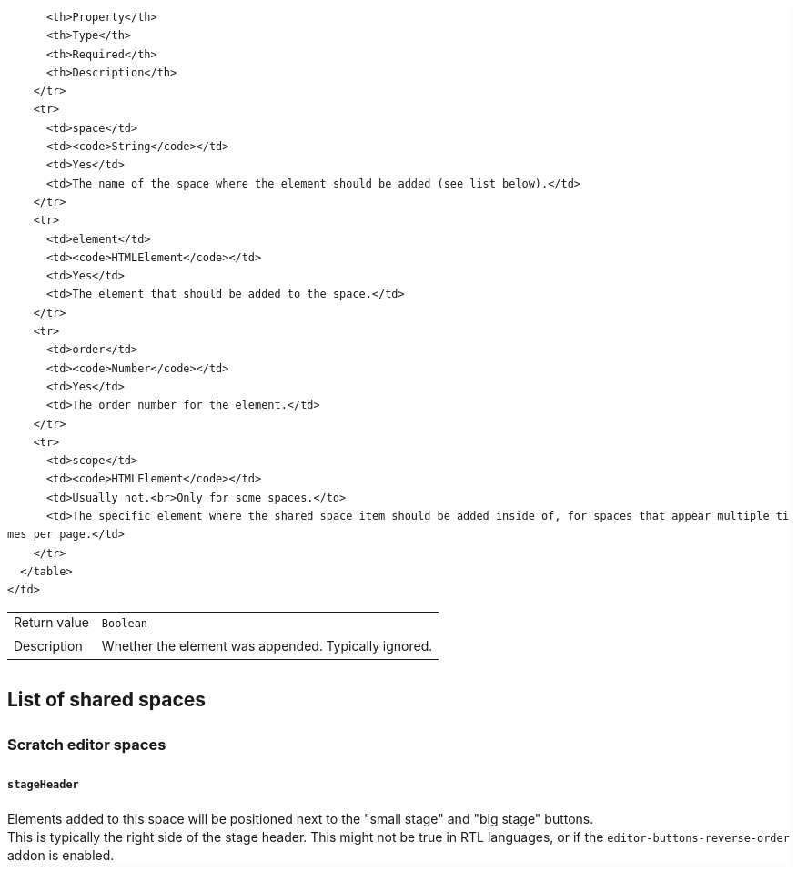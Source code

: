           <th>Property</th>
          <th>Type</th>
          <th>Required</th>
          <th>Description</th>
        </tr>
        <tr>
          <td>space</td>
          <td><code>String</code></td>
          <td>Yes</td>
          <td>The name of the space where the element should be added (see list below).</td>
        </tr>
        <tr>
          <td>element</td>
          <td><code>HTMLElement</code></td>
          <td>Yes</td>
          <td>The element that should be added to the space.</td>
        </tr>
        <tr>
          <td>order</td>
          <td><code>Number</code></td>
          <td>Yes</td>
          <td>The order number for the element.</td>
        </tr>
        <tr>
          <td>scope</td>
          <td><code>HTMLElement</code></td>
          <td>Usually not.<br>Only for some spaces.</td>
          <td>The specific element where the shared space item should be added inside of, for spaces that appear multiple times per page.</td>
        </tr>
      </table>
    </td>
  </tr>
</table>

<table>
  <tr>
    <td>Return value</td>
    <td><code>Boolean</code></td>
  </tr>
  <tr>
    <td>Description</td>
    <td>Whether the element was appended. Typically ignored.</td>
  </tr>
</table>

## List of shared spaces

### Scratch editor spaces
#### `stageHeader`
Elements added to this space will be positioned next to the "small stage" and "big stage" buttons.  
This is typically the right side of the stage header. This might not be true in RTL languages, or if the `editor-buttons-reverse-order` addon is enabled.
